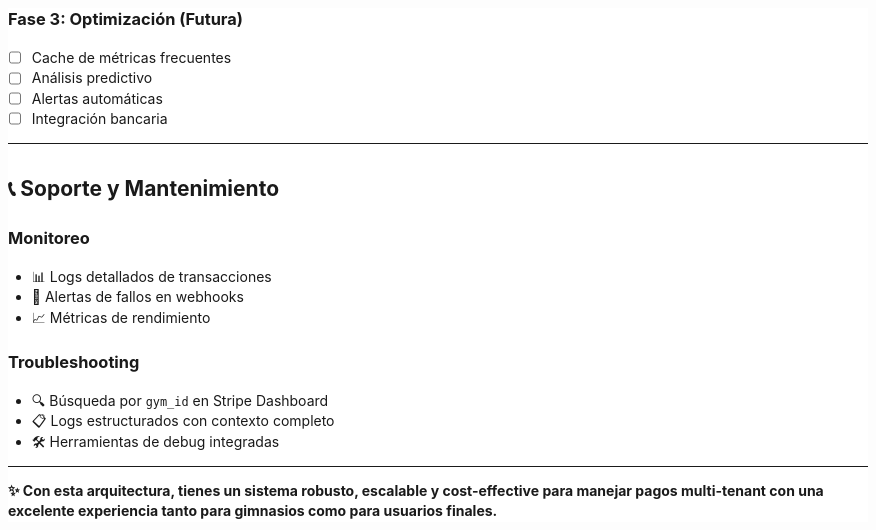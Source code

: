 ### **Fase 3: Optimización** (Futura)
- [ ] Cache de métricas frecuentes
- [ ] Análisis predictivo
- [ ] Alertas automáticas
- [ ] Integración bancaria

---

## 📞 Soporte y Mantenimiento

### **Monitoreo**
- 📊 Logs detallados de transacciones
- 🚨 Alertas de fallos en webhooks
- 📈 Métricas de rendimiento

### **Troubleshooting**
- 🔍 Búsqueda por `gym_id` en Stripe Dashboard
- 📋 Logs estructurados con contexto completo
- 🛠️ Herramientas de debug integradas

---

**✨ Con esta arquitectura, tienes un sistema robusto, escalable y cost-effective para manejar pagos multi-tenant con una excelente experiencia tanto para gimnasios como para usuarios finales.** 